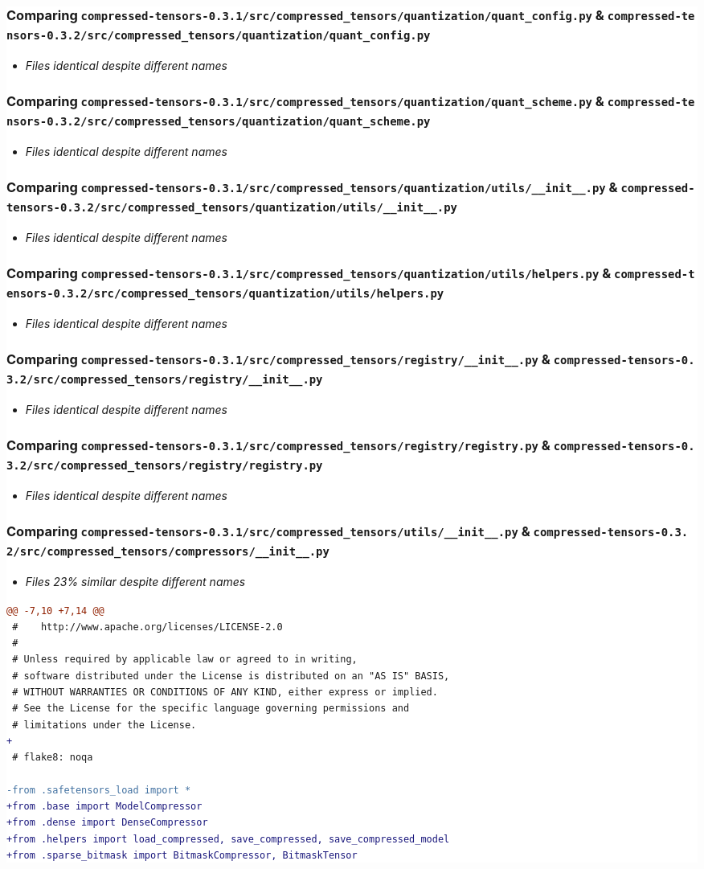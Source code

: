 ```diff
```

### Comparing `compressed-tensors-0.3.1/src/compressed_tensors/quantization/quant_config.py` & `compressed-tensors-0.3.2/src/compressed_tensors/quantization/quant_config.py`

 * *Files identical despite different names*

### Comparing `compressed-tensors-0.3.1/src/compressed_tensors/quantization/quant_scheme.py` & `compressed-tensors-0.3.2/src/compressed_tensors/quantization/quant_scheme.py`

 * *Files identical despite different names*

### Comparing `compressed-tensors-0.3.1/src/compressed_tensors/quantization/utils/__init__.py` & `compressed-tensors-0.3.2/src/compressed_tensors/quantization/utils/__init__.py`

 * *Files identical despite different names*

### Comparing `compressed-tensors-0.3.1/src/compressed_tensors/quantization/utils/helpers.py` & `compressed-tensors-0.3.2/src/compressed_tensors/quantization/utils/helpers.py`

 * *Files identical despite different names*

### Comparing `compressed-tensors-0.3.1/src/compressed_tensors/registry/__init__.py` & `compressed-tensors-0.3.2/src/compressed_tensors/registry/__init__.py`

 * *Files identical despite different names*

### Comparing `compressed-tensors-0.3.1/src/compressed_tensors/registry/registry.py` & `compressed-tensors-0.3.2/src/compressed_tensors/registry/registry.py`

 * *Files identical despite different names*

### Comparing `compressed-tensors-0.3.1/src/compressed_tensors/utils/__init__.py` & `compressed-tensors-0.3.2/src/compressed_tensors/compressors/__init__.py`

 * *Files 23% similar despite different names*

```diff
@@ -7,10 +7,14 @@
 #    http://www.apache.org/licenses/LICENSE-2.0
 #
 # Unless required by applicable law or agreed to in writing,
 # software distributed under the License is distributed on an "AS IS" BASIS,
 # WITHOUT WARRANTIES OR CONDITIONS OF ANY KIND, either express or implied.
 # See the License for the specific language governing permissions and
 # limitations under the License.
+
 # flake8: noqa
 
-from .safetensors_load import *
+from .base import ModelCompressor
+from .dense import DenseCompressor
+from .helpers import load_compressed, save_compressed, save_compressed_model
+from .sparse_bitmask import BitmaskCompressor, BitmaskTensor
```
